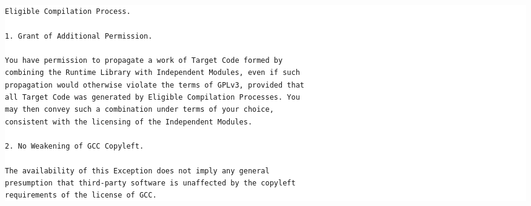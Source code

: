 ```
Eligible Compilation Process.

1. Grant of Additional Permission.

You have permission to propagate a work of Target Code formed by
combining the Runtime Library with Independent Modules, even if such
propagation would otherwise violate the terms of GPLv3, provided that
all Target Code was generated by Eligible Compilation Processes. You
may then convey such a combination under terms of your choice,
consistent with the licensing of the Independent Modules.

2. No Weakening of GCC Copyleft.

The availability of this Exception does not imply any general
presumption that third-party software is unaffected by the copyleft
requirements of the license of GCC.
```
